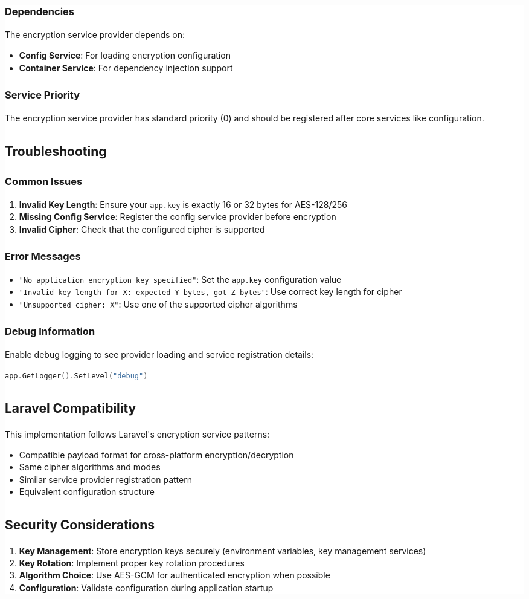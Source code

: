 ### Dependencies

The encryption service provider depends on:

- **Config Service**: For loading encryption configuration
- **Container Service**: For dependency injection support

### Service Priority

The encryption service provider has standard priority (0) and should be registered after core services like configuration.

## Troubleshooting

### Common Issues

1. **Invalid Key Length**: Ensure your `app.key` is exactly 16 or 32 bytes for AES-128/256
2. **Missing Config Service**: Register the config service provider before encryption
3. **Invalid Cipher**: Check that the configured cipher is supported

### Error Messages

- `"No application encryption key specified"`: Set the `app.key` configuration value
- `"Invalid key length for X: expected Y bytes, got Z bytes"`: Use correct key length for cipher
- `"Unsupported cipher: X"`: Use one of the supported cipher algorithms

### Debug Information

Enable debug logging to see provider loading and service registration details:

```go
app.GetLogger().SetLevel("debug")
```

## Laravel Compatibility

This implementation follows Laravel's encryption service patterns:

- Compatible payload format for cross-platform encryption/decryption
- Same cipher algorithms and modes
- Similar service provider registration pattern
- Equivalent configuration structure

## Security Considerations

1. **Key Management**: Store encryption keys securely (environment variables, key management services)
2. **Key Rotation**: Implement proper key rotation procedures
3. **Algorithm Choice**: Use AES-GCM for authenticated encryption when possible
4. **Configuration**: Validate configuration during application startup